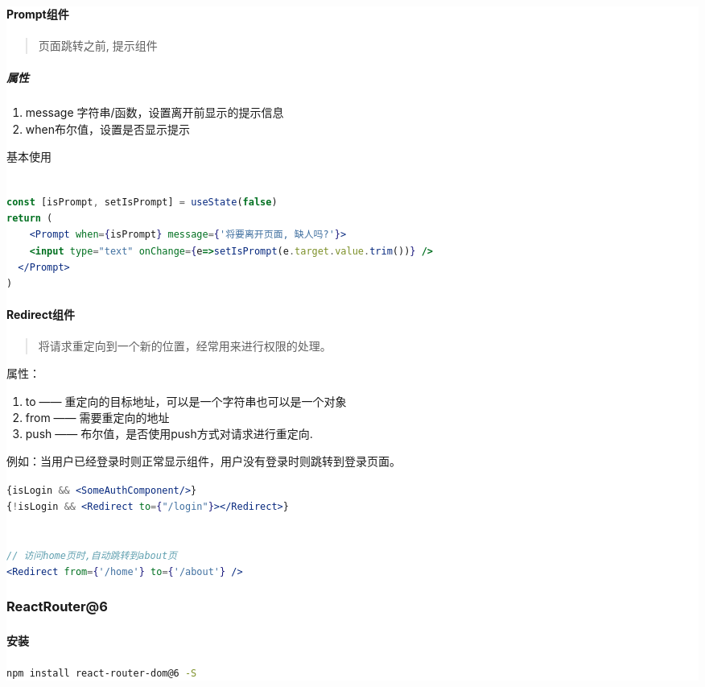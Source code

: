 #### Prompt组件

> 页面跳转之前, 提示组件

##### 属性

1. message 字符串/函数，设置离开前显示的提示信息
2. when布尔值，设置是否显示提示



基本使用

```jsx

const [isPrompt, setIsPrompt] = useState(false)
return (
	<Prompt when={isPrompt} message={'将要离开页面, 缺人吗?'}>
  	<input type="text" onChange={e=>setIsPrompt(e.target.value.trim())} />
  </Prompt>
)
```





#### Redirect组件

> 将请求重定向到一个新的位置，经常用来进行权限的处理。

属性：

1. to —— 重定向的目标地址，可以是一个字符串也可以是一个对象
2. from —— 需要重定向的地址
3. push —— 布尔值，是否使用push方式对请求进行重定向. 

例如：当用户已经登录时则正常显示组件，用户没有登录时则跳转到登录页面。

```jsx
{isLogin && <SomeAuthComponent/>}
{!isLogin && <Redirect to={"/login"}></Redirect>}


// 访问home页时,自动跳转到about页
<Redirect from={'/home'} to={'/about'} />
```







### ReactRouter@6

#### 安装

```bash
npm install react-router-dom@6 -S
```
